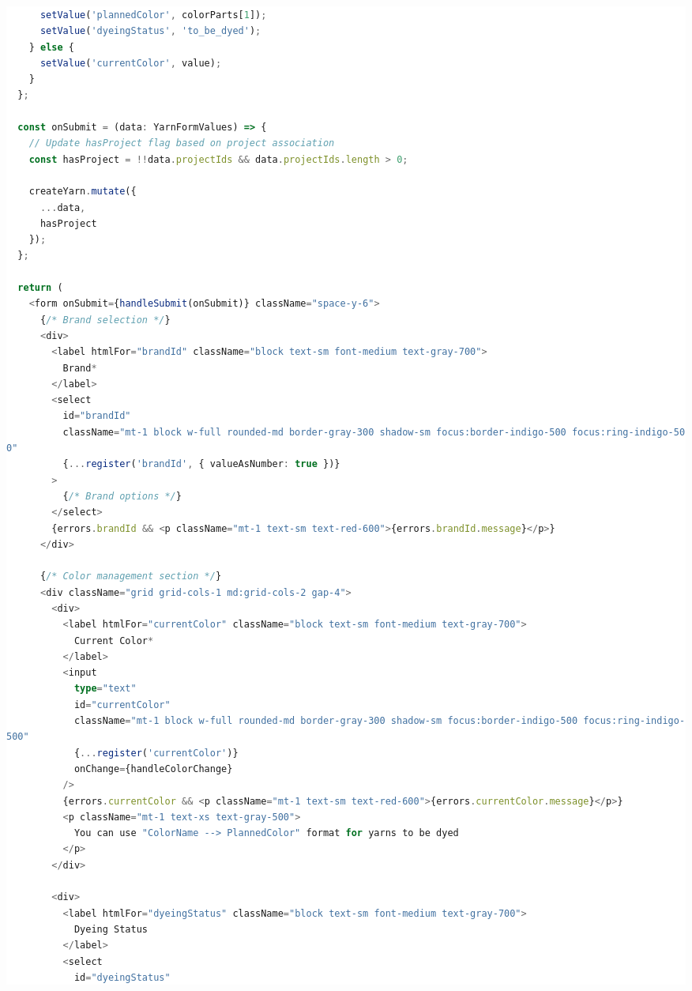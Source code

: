 ```typescript
      setValue('plannedColor', colorParts[1]);
      setValue('dyeingStatus', 'to_be_dyed');
    } else {
      setValue('currentColor', value);
    }
  };
  
  const onSubmit = (data: YarnFormValues) => {
    // Update hasProject flag based on project association
    const hasProject = !!data.projectIds && data.projectIds.length > 0;
    
    createYarn.mutate({
      ...data,
      hasProject
    });
  };
  
  return (
    <form onSubmit={handleSubmit(onSubmit)} className="space-y-6">
      {/* Brand selection */}
      <div>
        <label htmlFor="brandId" className="block text-sm font-medium text-gray-700">
          Brand*
        </label>
        <select
          id="brandId"
          className="mt-1 block w-full rounded-md border-gray-300 shadow-sm focus:border-indigo-500 focus:ring-indigo-500"
          {...register('brandId', { valueAsNumber: true })}
        >
          {/* Brand options */}
        </select>
        {errors.brandId && <p className="mt-1 text-sm text-red-600">{errors.brandId.message}</p>}
      </div>
      
      {/* Color management section */}
      <div className="grid grid-cols-1 md:grid-cols-2 gap-4">
        <div>
          <label htmlFor="currentColor" className="block text-sm font-medium text-gray-700">
            Current Color*
          </label>
          <input
            type="text"
            id="currentColor"
            className="mt-1 block w-full rounded-md border-gray-300 shadow-sm focus:border-indigo-500 focus:ring-indigo-500"
            {...register('currentColor')}
            onChange={handleColorChange}
          />
          {errors.currentColor && <p className="mt-1 text-sm text-red-600">{errors.currentColor.message}</p>}
          <p className="mt-1 text-xs text-gray-500">
            You can use "ColorName --> PlannedColor" format for yarns to be dyed
          </p>
        </div>
        
        <div>
          <label htmlFor="dyeingStatus" className="block text-sm font-medium text-gray-700">
            Dyeing Status
          </label>
          <select
            id="dyeingStatus"
```